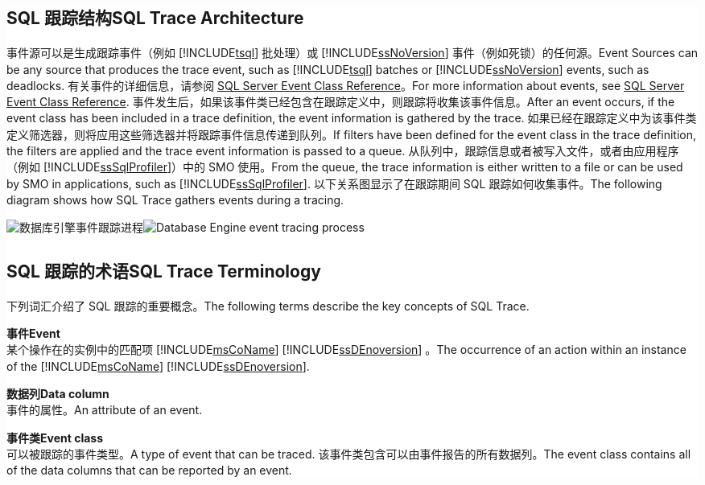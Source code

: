 ## <a name="sql-trace-architecture"></a><span data-ttu-id="0d92b-111">SQL 跟踪结构</span><span class="sxs-lookup"><span data-stu-id="0d92b-111">SQL Trace Architecture</span></span>  
 <span data-ttu-id="0d92b-112">事件源可以是生成跟踪事件（例如 [!INCLUDE[tsql](../../../includes/tsql-md.md)] 批处理）或 [!INCLUDE[ssNoVersion](../../../includes/ssnoversion-md.md)] 事件（例如死锁）的任何源。</span><span class="sxs-lookup"><span data-stu-id="0d92b-112">Event Sources can be any source that produces the trace event, such as [!INCLUDE[tsql](../../../includes/tsql-md.md)] batches or [!INCLUDE[ssNoVersion](../../../includes/ssnoversion-md.md)] events, such as deadlocks.</span></span> <span data-ttu-id="0d92b-113">有关事件的详细信息，请参阅 [SQL Server Event Class Reference](../event-classes/sql-server-event-class-reference.md)。</span><span class="sxs-lookup"><span data-stu-id="0d92b-113">For more information about events, see [SQL Server Event Class Reference](../event-classes/sql-server-event-class-reference.md).</span></span> <span data-ttu-id="0d92b-114">事件发生后，如果该事件类已经包含在跟踪定义中，则跟踪将收集该事件信息。</span><span class="sxs-lookup"><span data-stu-id="0d92b-114">After an event occurs, if the event class has been included in a trace definition, the event information is gathered by the trace.</span></span> <span data-ttu-id="0d92b-115">如果已经在跟踪定义中为该事件类定义筛选器，则将应用这些筛选器并将跟踪事件信息传递到队列。</span><span class="sxs-lookup"><span data-stu-id="0d92b-115">If filters have been defined for the event class in the trace definition, the filters are applied and the trace event information is passed to a queue.</span></span> <span data-ttu-id="0d92b-116">从队列中，跟踪信息或者被写入文件，或者由应用程序（例如 [!INCLUDE[ssSqlProfiler](../../../includes/sssqlprofiler-md.md)]）中的 SMO 使用。</span><span class="sxs-lookup"><span data-stu-id="0d92b-116">From the queue, the trace information is either written to a file or can be used by SMO in applications, such as [!INCLUDE[ssSqlProfiler](../../../includes/sssqlprofiler-md.md)].</span></span> <span data-ttu-id="0d92b-117">以下关系图显示了在跟踪期间 SQL 跟踪如何收集事件。</span><span class="sxs-lookup"><span data-stu-id="0d92b-117">The following diagram shows how SQL Trace gathers events during a tracing.</span></span>  
  
 <span data-ttu-id="0d92b-118">![数据库引擎事件跟踪进程](../../database-engine/media/tracarch.gif "数据库引擎事件跟踪进程")</span><span class="sxs-lookup"><span data-stu-id="0d92b-118">![Database Engine event tracing process](../../database-engine/media/tracarch.gif "Database Engine event tracing process")</span></span>  
  
## <a name="sql-trace-terminology"></a><span data-ttu-id="0d92b-119">SQL 跟踪的术语</span><span class="sxs-lookup"><span data-stu-id="0d92b-119">SQL Trace Terminology</span></span>  
 <span data-ttu-id="0d92b-120">下列词汇介绍了 SQL 跟踪的重要概念。</span><span class="sxs-lookup"><span data-stu-id="0d92b-120">The following terms describe the key concepts of SQL Trace.</span></span>  
  
 <span data-ttu-id="0d92b-121">**事件**</span><span class="sxs-lookup"><span data-stu-id="0d92b-121">**Event**</span></span>  
 <span data-ttu-id="0d92b-122">某个操作在的实例中的匹配项 [!INCLUDE[msCoName](../../includes/msconame-md.md)] [!INCLUDE[ssDEnoversion](../../../includes/ssdenoversion-md.md)] 。</span><span class="sxs-lookup"><span data-stu-id="0d92b-122">The occurrence of an action within an instance of the [!INCLUDE[msCoName](../../includes/msconame-md.md)] [!INCLUDE[ssDEnoversion](../../../includes/ssdenoversion-md.md)].</span></span>  
  
 <span data-ttu-id="0d92b-123">**数据列**</span><span class="sxs-lookup"><span data-stu-id="0d92b-123">**Data column**</span></span>  
 <span data-ttu-id="0d92b-124">事件的属性。</span><span class="sxs-lookup"><span data-stu-id="0d92b-124">An attribute of an event.</span></span>  
  
 <span data-ttu-id="0d92b-125">**事件类**</span><span class="sxs-lookup"><span data-stu-id="0d92b-125">**Event class**</span></span>  
 <span data-ttu-id="0d92b-126">可以被跟踪的事件类型。</span><span class="sxs-lookup"><span data-stu-id="0d92b-126">A type of event that can be traced.</span></span> <span data-ttu-id="0d92b-127">该事件类包含可以由事件报告的所有数据列。</span><span class="sxs-lookup"><span data-stu-id="0d92b-127">The event class contains all of the data columns that can be reported by an event.</span></span>  
  